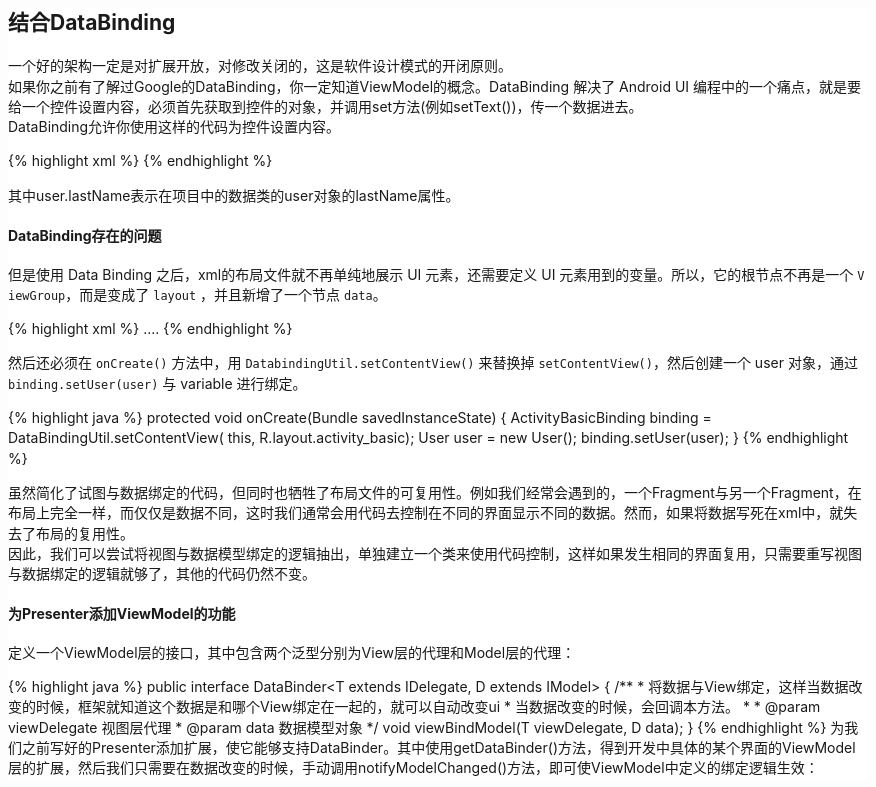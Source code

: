 ## 结合DataBinding
一个好的架构一定是对扩展开放，对修改关闭的，这是软件设计模式的开闭原则。    
如果你之前有了解过Google的DataBinding，你一定知道ViewModel的概念。DataBinding 解决了 Android UI 编程中的一个痛点，就是要给一个控件设置内容，必须首先获取到控件的对象，并调用set方法(例如setText())，传一个数据进去。    
DataBinding允许你使用这样的代码为控件设置内容。  

{% highlight xml %} 
<TextView
    android:layout_width="wrap_content"
    android:layout_height="wrap_content"
    android:text="@{user.lastName}" />
{% endhighlight %}

其中user.lastName表示在项目中的数据类的user对象的lastName属性。    

#### DataBinding存在的问题
但是使用 Data Binding 之后，xml的布局文件就不再单纯地展示 UI 元素，还需要定义 UI 元素用到的变量。所以，它的根节点不再是一个 ```ViewGroup```，而是变成了 ```layout``` ，并且新增了一个节点 ```data```。    

{% highlight xml %} 
<layout xmlns:android="http://schemas.android.com/apk/res/android">
    <data>
        <variable name="user" type="com.xxx.User" />
    </data>
    <!--原先的根节点（Root Element）-->
    <LinearLayout>
    ....
    </LinearLayout>
</layout>
{% endhighlight %}

然后还必须在 ```onCreate()``` 方法中，用 ```DatabindingUtil.setContentView()``` 来替换掉 ```setContentView()```，然后创建一个 user 对象，通过 ```binding.setUser(user)``` 与 variable 进行绑定。

{% highlight java %} 
protected void onCreate(Bundle savedInstanceState) {
    ActivityBasicBinding binding = DataBindingUtil.setContentView(
            this, R.layout.activity_basic);
    User user = new User();
    binding.setUser(user);
}
{% endhighlight %}

虽然简化了试图与数据绑定的代码，但同时也牺牲了布局文件的可复用性。例如我们经常会遇到的，一个Fragment与另一个Fragment，在布局上完全一样，而仅仅是数据不同，这时我们通常会用代码去控制在不同的界面显示不同的数据。然而，如果将数据写死在xml中，就失去了布局的复用性。    
因此，我们可以尝试将视图与数据模型绑定的逻辑抽出，单独建立一个类来使用代码控制，这样如果发生相同的界面复用，只需要重写视图与数据绑定的逻辑就够了，其他的代码仍然不变。 

#### 为Presenter添加ViewModel的功能
定义一个ViewModel层的接口，其中包含两个泛型分别为View层的代理和Model层的代理：     

{% highlight java %} 
public interface DataBinder<T extends IDelegate, D extends IModel> {
    /**
     * 将数据与View绑定，这样当数据改变的时候，框架就知道这个数据是和哪个View绑定在一起的，就可以自动改变ui
     * 当数据改变的时候，会回调本方法。
     *
     * @param viewDelegate 视图层代理
     * @param data         数据模型对象
     */
    void viewBindModel(T viewDelegate, D data);
}
{% endhighlight %}
为我们之前写好的Presenter添加扩展，使它能够支持DataBinder。其中使用getDataBinder()方法，得到开发中具体的某个界面的ViewModel层的扩展，然后我们只需要在数据改变的时候，手动调用notifyModelChanged()方法，即可使ViewModel中定义的绑定逻辑生效：
